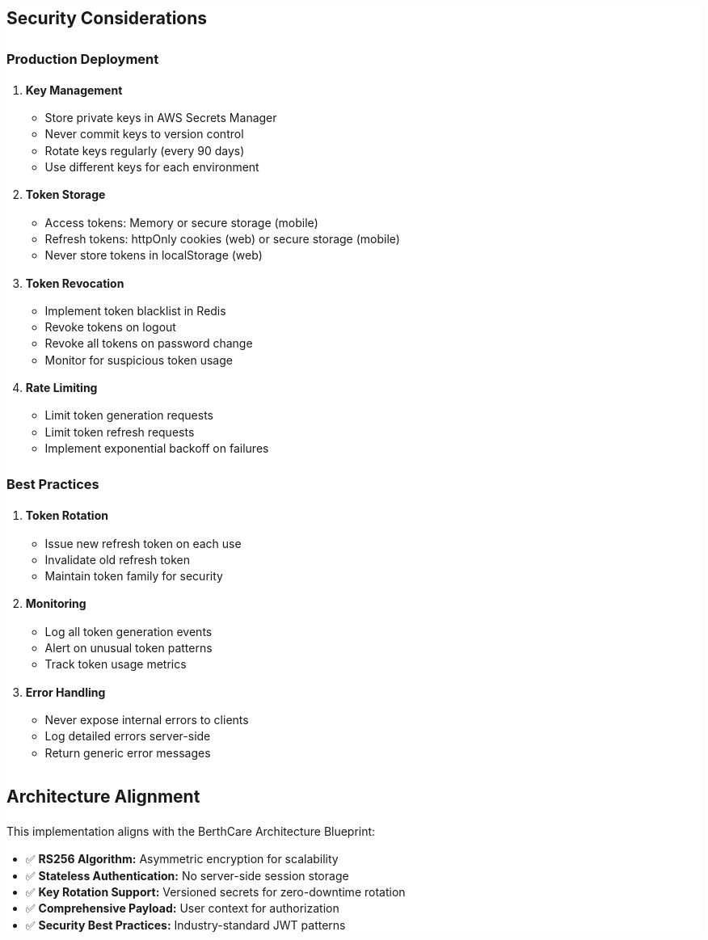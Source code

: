 ## Security Considerations

### Production Deployment

1. **Key Management**
   - Store private keys in AWS Secrets Manager
   - Never commit keys to version control
   - Rotate keys regularly (every 90 days)
   - Use different keys for each environment

2. **Token Storage**
   - Access tokens: Memory or secure storage (mobile)
   - Refresh tokens: httpOnly cookies (web) or secure storage (mobile)
   - Never store tokens in localStorage (web)

3. **Token Revocation**
   - Implement token blacklist in Redis
   - Revoke tokens on logout
   - Revoke all tokens on password change
   - Monitor for suspicious token usage

4. **Rate Limiting**
   - Limit token generation requests
   - Limit token refresh requests
   - Implement exponential backoff on failures

### Best Practices

1. **Token Rotation**
   - Issue new refresh token on each use
   - Invalidate old refresh token
   - Maintain token family for security

2. **Monitoring**
   - Log all token generation events
   - Alert on unusual token patterns
   - Track token usage metrics

3. **Error Handling**
   - Never expose internal errors to clients
   - Log detailed errors server-side
   - Return generic error messages

## Architecture Alignment

This implementation aligns with the BerthCare Architecture Blueprint:

- ✅ **RS256 Algorithm:** Asymmetric encryption for scalability
- ✅ **Stateless Authentication:** No server-side session storage
- ✅ **Key Rotation Support:** Versioned secrets for zero-downtime rotation
- ✅ **Comprehensive Payload:** User context for authorization
- ✅ **Security Best Practices:** Industry-standard JWT patterns
